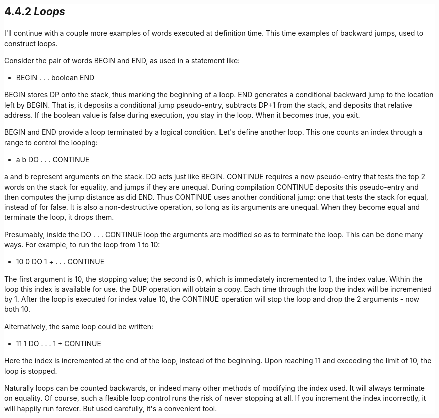 ## 4.4.2 *Loops*

I'll continue with a couple more examples of words executed at
definition time. This time examples of backward jumps, used to construct
loops.

Consider the pair of words BEGIN and END, as used in a statement like:

-   BEGIN . . . boolean END

BEGIN stores DP onto the stack, thus marking the beginning of a loop.
END generates a conditional backward jump to the location left by BEGIN.
That is, it deposits a conditional jump pseudo-entry, subtracts DP+1
from the stack, and deposits that relative address. If the boolean value
is false during execution, you stay in the loop. When it becomes true,
you exit.

BEGIN and END provide a loop terminated by a logical condition. Let's
define another loop. This one counts an index through a range to control
the looping:

-   a b DO . . . CONTINUE

a and b represent arguments on the stack. DO acts just like BEGIN.
CONTINUE requires a new pseudo-entry that tests the top 2 words on the
stack for equality, and jumps if they are unequal. During compilation
CONTINUE deposits this pseudo-entry and then computes the jump distance
as did END. Thus CONTINUE uses another conditional jump: one that tests
the stack for equal, instead of for false. It is also a non-destructive
operation, so long as its arguments are unequal. When they become equal
and terminate the loop, it drops them.

Presumably, inside the DO . . . CONTINUE loop the arguments are modified
so as to terminate the loop. This can be done many ways. For example, to
run the loop from 1 to 10:

-   10 0 DO 1 + . . . CONTINUE

The first argument is 10, the stopping value; the second is 0, which is
immediately incremented to 1, the index value. Within the loop this
index is available for use. the DUP operation will obtain a copy. Each
time through the loop the index will be incremented by 1. After the loop
is executed for index value 10, the CONTINUE operation will stop the
loop and drop the 2 arguments - now both 10.

Alternatively, the same loop could be written:

-   11 1 DO . . . 1 + CONTINUE

Here the index is incremented at the end of the loop, instead of the
beginning. Upon reaching 11 and exceeding the limit of 10, the loop is
stopped.

Naturally loops can be counted backwards, or indeed many other methods
of modifying the index used. It will always terminate on equality. Of
course, such a flexible loop control runs the risk of never stopping at
all. If you increment the index incorrectly, it will happily run
forever. But used carefully, it's a convenient tool.
